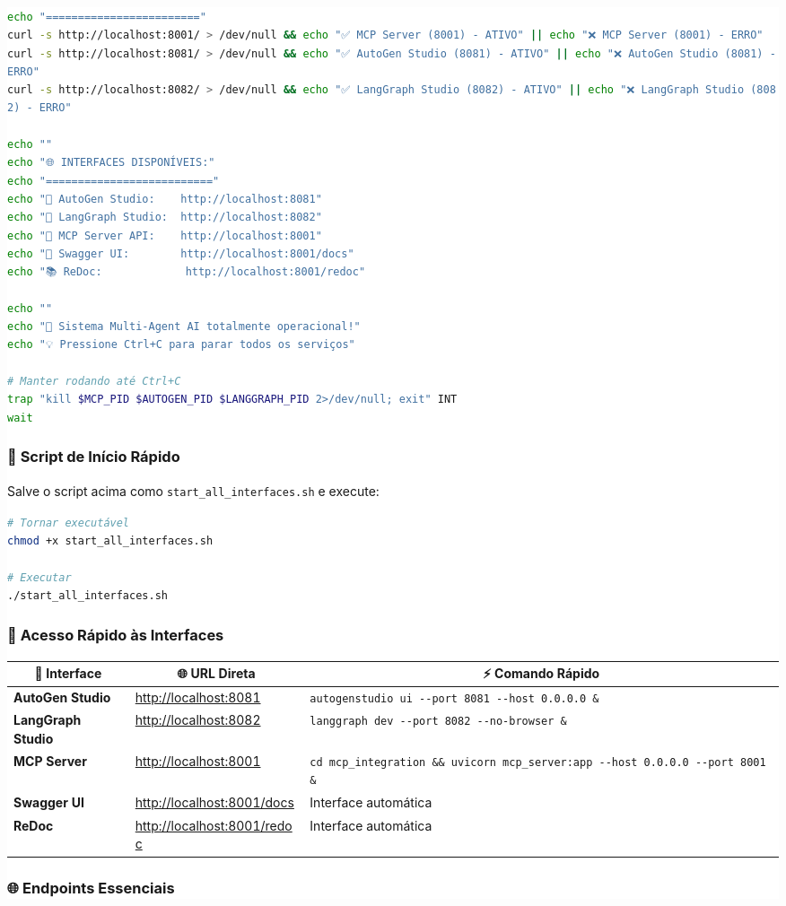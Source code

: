 ```bash
echo "========================"
curl -s http://localhost:8001/ > /dev/null && echo "✅ MCP Server (8001) - ATIVO" || echo "❌ MCP Server (8001) - ERRO"
curl -s http://localhost:8081/ > /dev/null && echo "✅ AutoGen Studio (8081) - ATIVO" || echo "❌ AutoGen Studio (8081) - ERRO"
curl -s http://localhost:8082/ > /dev/null && echo "✅ LangGraph Studio (8082) - ATIVO" || echo "❌ LangGraph Studio (8082) - ERRO"

echo ""
echo "🌐 INTERFACES DISPONÍVEIS:"
echo "=========================="
echo "🎨 AutoGen Studio:    http://localhost:8081"
echo "🔧 LangGraph Studio:  http://localhost:8082" 
echo "📡 MCP Server API:    http://localhost:8001"
echo "📖 Swagger UI:        http://localhost:8001/docs"
echo "📚 ReDoc:             http://localhost:8001/redoc"

echo ""
echo "🎉 Sistema Multi-Agent AI totalmente operacional!"
echo "💡 Pressione Ctrl+C para parar todos os serviços"

# Manter rodando até Ctrl+C
trap "kill $MCP_PID $AUTOGEN_PID $LANGGRAPH_PID 2>/dev/null; exit" INT
wait
```

### 🎯 **Script de Início Rápido**

Salve o script acima como `start_all_interfaces.sh` e execute:

```bash
# Tornar executável
chmod +x start_all_interfaces.sh

# Executar
./start_all_interfaces.sh
```

### 📱 **Acesso Rápido às Interfaces**

| **🎨 Interface** | **🌐 URL Direta** | **⚡ Comando Rápido** |
|------------------|-------------------|----------------------|
| **AutoGen Studio** | [http://localhost:8081](http://localhost:8081) | `autogenstudio ui --port 8081 --host 0.0.0.0 &` |
| **LangGraph Studio** | [http://localhost:8082](http://localhost:8082) | `langgraph dev --port 8082 --no-browser &` |
| **MCP Server** | [http://localhost:8001](http://localhost:8001) | `cd mcp_integration && uvicorn mcp_server:app --host 0.0.0.0 --port 8001 &` |
| **Swagger UI** | [http://localhost:8001/docs](http://localhost:8001/docs) | Interface automática |
| **ReDoc** | [http://localhost:8001/redoc](http://localhost:8001/redoc) | Interface automática |

### 🌐 **Endpoints Essenciais**
